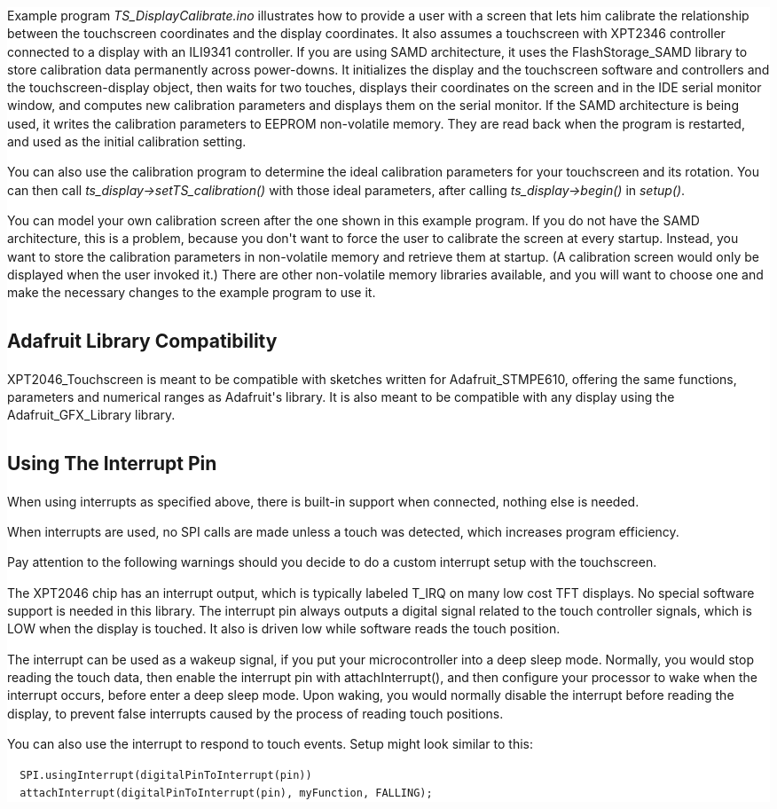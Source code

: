 Example program *TS_DisplayCalibrate.ino* illustrates how to provide a user with a screen that lets him calibrate the relationship between the touchscreen coordinates and the display coordinates. It also assumes a touchscreen with XPT2346 controller connected to a display with an ILI9341 controller. If you are using SAMD architecture, it uses the FlashStorage_SAMD library to store calibration data permanently across power-downs. It initializes the display and the touchscreen software and controllers and the touchscreen-display object, then waits for two touches, displays their coordinates on the screen and in the IDE serial monitor window, and computes new calibration parameters and displays them on the serial monitor. If the SAMD architecture is being used, it writes the calibration parameters to EEPROM non-volatile memory. They are read back when the program is restarted, and used as the initial calibration setting.

You can also use the calibration program to determine the ideal calibration parameters for your touchscreen and its rotation. You can then call *ts_display->setTS_calibration()* with those ideal parameters, after calling *ts_display->begin()* in *setup()*.

You can model your own calibration screen after the one shown in this example program. If you do not have the SAMD architecture, this is a problem, because you don't want to force the user to calibrate the screen at every startup. Instead, you want to store the calibration parameters in non-volatile memory and retrieve them at startup. (A calibration screen would only be displayed when the user invoked it.) There are other non-volatile memory libraries available, and you will want to choose one and make the necessary changes to the example program to use it.

## Adafruit Library Compatibility

XPT2046_Touchscreen is meant to be compatible with sketches written for Adafruit_STMPE610, offering the same functions, parameters and numerical ranges as Adafruit's library. It is also meant to be compatible with any display using the Adafruit_GFX_Library library.

## Using The Interrupt Pin

When using interrupts as specified above, there is built-in support when connected, nothing else is needed.

When interrupts are used, no SPI calls are made unless a touch was detected, which increases program efficiency.

Pay attention to the following warnings should you decide to do a custom interrupt setup with the touchscreen.

The XPT2046 chip has an interrupt output, which is typically labeled T_IRQ on many low cost TFT displays. No special software support is needed in this library. The interrupt pin always outputs a digital signal related to the touch controller signals, which is LOW when the display is touched. It also is driven low while software reads the touch position.

The interrupt can be used as a wakeup signal, if you put your microcontroller into a deep sleep mode. Normally, you would stop reading the touch data, then enable the interrupt pin with attachInterrupt(), and then configure your processor to wake when the interrupt occurs, before enter a deep sleep mode. Upon waking, you would normally disable the interrupt before reading the display, to prevent false interrupts caused by the process of reading touch positions.

You can also use the interrupt to respond to touch events.  Setup might look similar to this:

```
  SPI.usingInterrupt(digitalPinToInterrupt(pin))
  attachInterrupt(digitalPinToInterrupt(pin), myFunction, FALLING);
```
